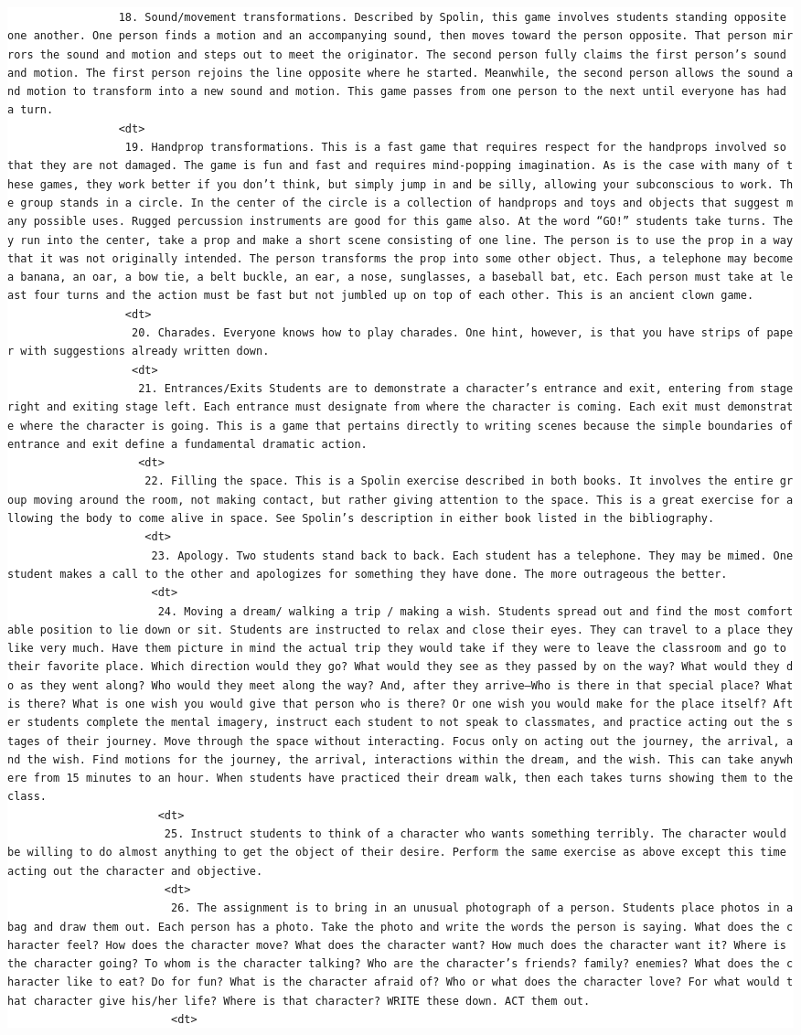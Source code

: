                      18. Sound/movement transformations. Described by Spolin, this game involves students standing opposite one another. One person finds a motion and an accompanying sound, then moves toward the person opposite. That person mirrors the sound and motion and steps out to meet the originator. The second person fully claims the first person’s sound and motion. The first person rejoins the line opposite where he started. Meanwhile, the second person allows the sound and motion to transform into a new sound and motion. This game passes from one person to the next until everyone has had a turn.
                     <dt>
                      19. Handprop transformations. This is a fast game that requires respect for the handprops involved so that they are not damaged. The game is fun and fast and requires mind-popping imagination. As is the case with many of these games, they work better if you don’t think, but simply jump in and be silly, allowing your subconscious to work. The group stands in a circle. In the center of the circle is a collection of handprops and toys and objects that suggest many possible uses. Rugged percussion instruments are good for this game also. At the word “GO!” students take turns. They run into the center, take a prop and make a short scene consisting of one line. The person is to use the prop in a way that it was not originally intended. The person transforms the prop into some other object. Thus, a telephone may become a banana, an oar, a bow tie, a belt buckle, an ear, a nose, sunglasses, a baseball bat, etc. Each person must take at least four turns and the action must be fast but not jumbled up on top of each other. This is an ancient clown game.
                      <dt>
                       20. Charades. Everyone knows how to play charades. One hint, however, is that you have strips of paper with suggestions already written down.
                       <dt>
                        21. Entrances/Exits Students are to demonstrate a character’s entrance and exit, entering from stage right and exiting stage left. Each entrance must designate from where the character is coming. Each exit must demonstrate where the character is going. This is a game that pertains directly to writing scenes because the simple boundaries of entrance and exit define a fundamental dramatic action.
                        <dt>
                         22. Filling the space. This is a Spolin exercise described in both books. It involves the entire group moving around the room, not making contact, but rather giving attention to the space. This is a great exercise for allowing the body to come alive in space. See Spolin’s description in either book listed in the bibliography.
                         <dt>
                          23. Apology. Two students stand back to back. Each student has a telephone. They may be mimed. One student makes a call to the other and apologizes for something they have done. The more outrageous the better.
                          <dt>
                           24. Moving a dream/ walking a trip / making a wish. Students spread out and find the most comfortable position to lie down or sit. Students are instructed to relax and close their eyes. They can travel to a place they like very much. Have them picture in mind the actual trip they would take if they were to leave the classroom and go to their favorite place. Which direction would they go? What would they see as they passed by on the way? What would they do as they went along? Who would they meet along the way? And, after they arrive—Who is there in that special place? What is there? What is one wish you would give that person who is there? Or one wish you would make for the place itself? After students complete the mental imagery, instruct each student to not speak to classmates, and practice acting out the stages of their journey. Move through the space without interacting. Focus only on acting out the journey, the arrival, and the wish. Find motions for the journey, the arrival, interactions within the dream, and the wish. This can take anywhere from 15 minutes to an hour. When students have practiced their dream walk, then each takes turns showing them to the class.
                           <dt>
                            25. Instruct students to think of a character who wants something terribly. The character would be willing to do almost anything to get the object of their desire. Perform the same exercise as above except this time acting out the character and objective.
                            <dt>
                             26. The assignment is to bring in an unusual photograph of a person. Students place photos in a bag and draw them out. Each person has a photo. Take the photo and write the words the person is saying. What does the character feel? How does the character move? What does the character want? How much does the character want it? Where is the character going? To whom is the character talking? Who are the character’s friends? family? enemies? What does the character like to eat? Do for fun? What is the character afraid of? Who or what does the character love? For what would that character give his/her life? Where is that character? WRITE these down. ACT them out.
                             <dt>